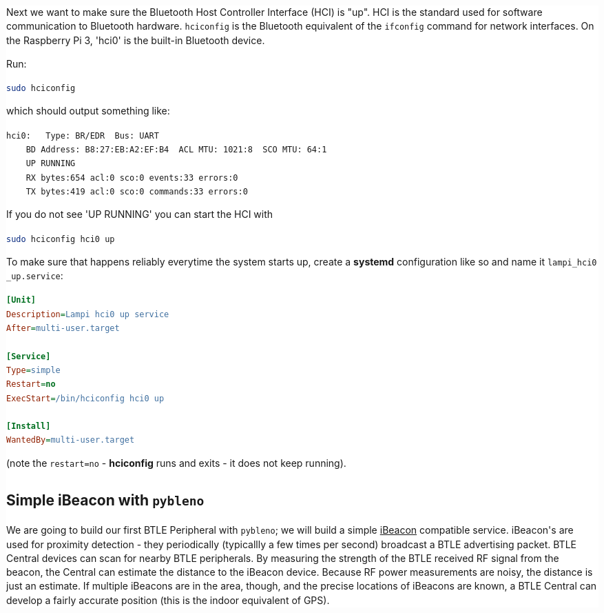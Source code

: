 Next we want to make sure the Bluetooth Host Controller Interface (HCI) is "up".  HCI is the standard used for software communication to Bluetooth hardware.  `hciconfig` is the Bluetooth equivalent of the `ifconfig` command for network interfaces.  On the Raspberry Pi 3, 'hci0' is the built-in Bluetooth device.

Run:

```bash
sudo hciconfig
```

which should output something like:

```bash
hci0:	Type: BR/EDR  Bus: UART
	BD Address: B8:27:EB:A2:EF:B4  ACL MTU: 1021:8  SCO MTU: 64:1
	UP RUNNING
	RX bytes:654 acl:0 sco:0 events:33 errors:0
	TX bytes:419 acl:0 sco:0 commands:33 errors:0
```

If you do not see 'UP RUNNING' you can start the HCI with 

```bash
sudo hciconfig hci0 up
```

To make sure that happens reliably everytime the system starts up, create a **systemd** configuration like so and name it `lampi_hci0_up.service`:

```ini
[Unit]
Description=Lampi hci0 up service
After=multi-user.target

[Service]
Type=simple
Restart=no
ExecStart=/bin/hciconfig hci0 up

[Install]
WantedBy=multi-user.target
```

(note the `restart=no` - **hciconfig** runs and exits - it does not keep running).

## Simple iBeacon with `pybleno`

We are going to build our first BTLE Peripheral with `pybleno`; we will build a simple [iBeacon](https://en.wikipedia.org/wiki/IBeacon) compatible service.  iBeacon's are used for proximity detection - they periodically (typicallly a few times per second) broadcast a BTLE advertising packet.  BTLE Central devices can scan for nearby BTLE peripherals.  By measuring the strength of the BTLE received RF signal from the beacon, the Central can estimate the distance to the iBeacon device.  Because RF power measurements are noisy, the distance is just an estimate.  If multiple iBeacons are in the area, though, and the precise locations of iBeacons are known, a BTLE Central can develop a fairly accurate position (this is the indoor equivalent of GPS).
